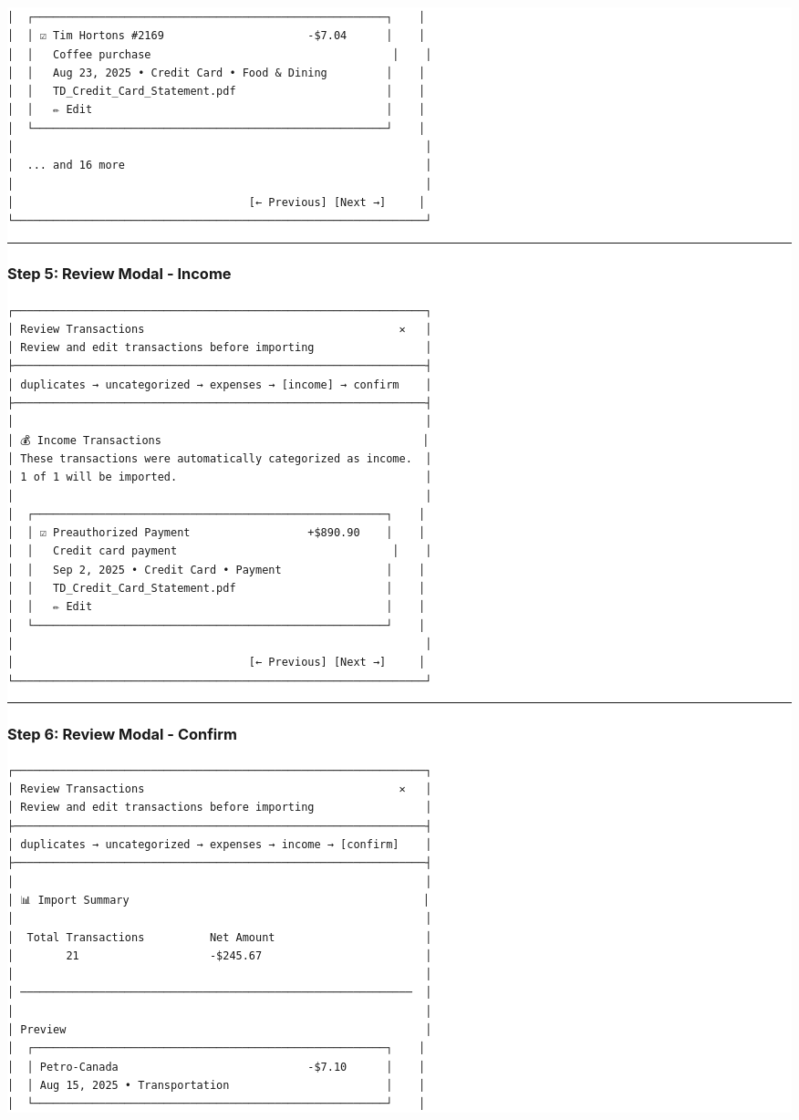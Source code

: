 ```
│  ┌──────────────────────────────────────────────────────┐    │
│  │ ☑ Tim Hortons #2169                      -$7.04      │    │
│  │   Coffee purchase                                     │    │
│  │   Aug 23, 2025 • Credit Card • Food & Dining         │    │
│  │   TD_Credit_Card_Statement.pdf                       │    │
│  │   ✏️ Edit                                             │    │
│  └──────────────────────────────────────────────────────┘    │
│                                                               │
│  ... and 16 more                                              │
│                                                               │
│                                    [← Previous] [Next →]     │
└───────────────────────────────────────────────────────────────┘
```

---

### **Step 5: Review Modal - Income**
```
┌───────────────────────────────────────────────────────────────┐
│ Review Transactions                                       ✕   │
│ Review and edit transactions before importing                 │
├───────────────────────────────────────────────────────────────┤
│ duplicates → uncategorized → expenses → [income] → confirm    │
├───────────────────────────────────────────────────────────────┤
│                                                               │
│ 💰 Income Transactions                                        │
│ These transactions were automatically categorized as income.  │
│ 1 of 1 will be imported.                                      │
│                                                               │
│  ┌──────────────────────────────────────────────────────┐    │
│  │ ☑ Preauthorized Payment                  +$890.90    │    │
│  │   Credit card payment                                 │    │
│  │   Sep 2, 2025 • Credit Card • Payment                │    │
│  │   TD_Credit_Card_Statement.pdf                       │    │
│  │   ✏️ Edit                                             │    │
│  └──────────────────────────────────────────────────────┘    │
│                                                               │
│                                    [← Previous] [Next →]     │
└───────────────────────────────────────────────────────────────┘
```

---

### **Step 6: Review Modal - Confirm**
```
┌───────────────────────────────────────────────────────────────┐
│ Review Transactions                                       ✕   │
│ Review and edit transactions before importing                 │
├───────────────────────────────────────────────────────────────┤
│ duplicates → uncategorized → expenses → income → [confirm]    │
├───────────────────────────────────────────────────────────────┤
│                                                               │
│ 📊 Import Summary                                             │
│                                                               │
│  Total Transactions          Net Amount                       │
│        21                    -$245.67                         │
│                                                               │
│ ────────────────────────────────────────────────────────────  │
│                                                               │
│ Preview                                                       │
│  ┌──────────────────────────────────────────────────────┐    │
│  │ Petro-Canada                             -$7.10      │    │
│  │ Aug 15, 2025 • Transportation                        │    │
│  └──────────────────────────────────────────────────────┘    │
```